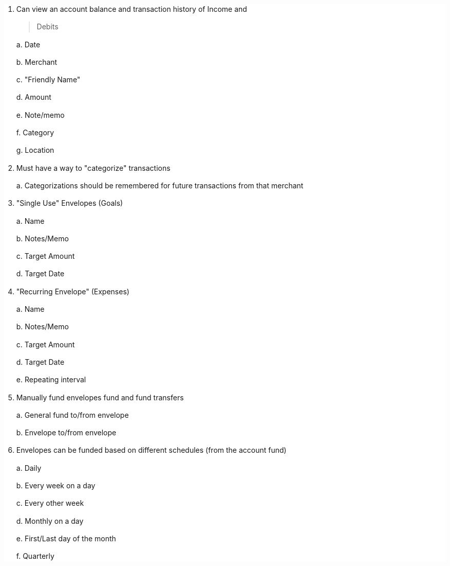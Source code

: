 1.  Can view an account balance and transaction history of Income and
    > Debits

    a.  Date

    b.  Merchant

    c.  "Friendly Name"

    d.  Amount

    e.  Note/memo

    f.  Category

    g.  Location

2.  Must have a way to "categorize" transactions

    a.  Categorizations should be remembered for future transactions
        from that merchant

3.  "Single Use" Envelopes (Goals)

    a.  Name

    b.  Notes/Memo

    c.  Target Amount

    d.  Target Date

4.  "Recurring Envelope" (Expenses)

    a.  Name

    b.  Notes/Memo

    c.  Target Amount

    d.  Target Date

    e.  Repeating interval

5.  Manually fund envelopes fund and fund transfers

    a.  General fund to/from envelope

    b.  Envelope to/from envelope

6.  Envelopes can be funded based on different schedules (from the
    account fund)

    a.  Daily

    b.  Every week on a day

    c.  Every other week

    d.  Monthly on a day

    e.  First/Last day of the month

    f.  Quarterly
